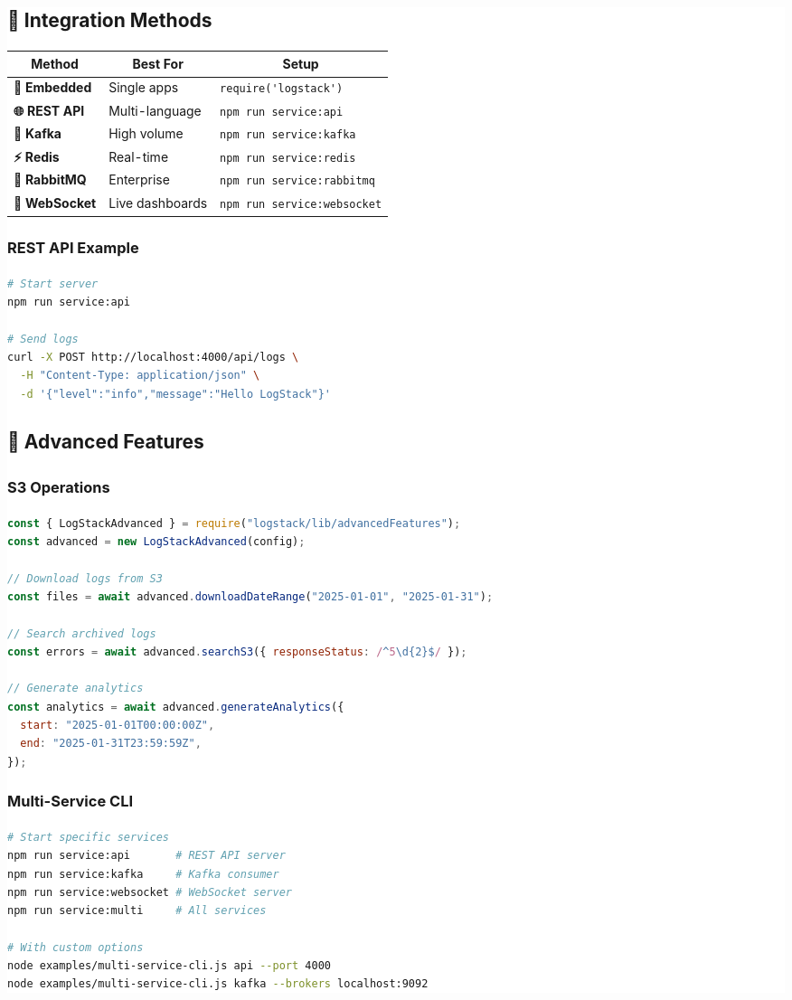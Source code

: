 ## 🔄 Integration Methods

| Method           | Best For        | Setup                       |
| ---------------- | --------------- | --------------------------- |
| **🔗 Embedded**  | Single apps     | `require('logstack')`       |
| **🌐 REST API**  | Multi-language  | `npm run service:api`       |
| **📨 Kafka**     | High volume     | `npm run service:kafka`     |
| **⚡ Redis**     | Real-time       | `npm run service:redis`     |
| **🐰 RabbitMQ**  | Enterprise      | `npm run service:rabbitmq`  |
| **🔄 WebSocket** | Live dashboards | `npm run service:websocket` |

### REST API Example

```bash
# Start server
npm run service:api

# Send logs
curl -X POST http://localhost:4000/api/logs \
  -H "Content-Type: application/json" \
  -d '{"level":"info","message":"Hello LogStack"}'
```

## 🌟 Advanced Features

### S3 Operations

```javascript
const { LogStackAdvanced } = require("logstack/lib/advancedFeatures");
const advanced = new LogStackAdvanced(config);

// Download logs from S3
const files = await advanced.downloadDateRange("2025-01-01", "2025-01-31");

// Search archived logs
const errors = await advanced.searchS3({ responseStatus: /^5\d{2}$/ });

// Generate analytics
const analytics = await advanced.generateAnalytics({
  start: "2025-01-01T00:00:00Z",
  end: "2025-01-31T23:59:59Z",
});
```

### Multi-Service CLI

```bash
# Start specific services
npm run service:api       # REST API server
npm run service:kafka     # Kafka consumer
npm run service:websocket # WebSocket server
npm run service:multi     # All services

# With custom options
node examples/multi-service-cli.js api --port 4000
node examples/multi-service-cli.js kafka --brokers localhost:9092
```
